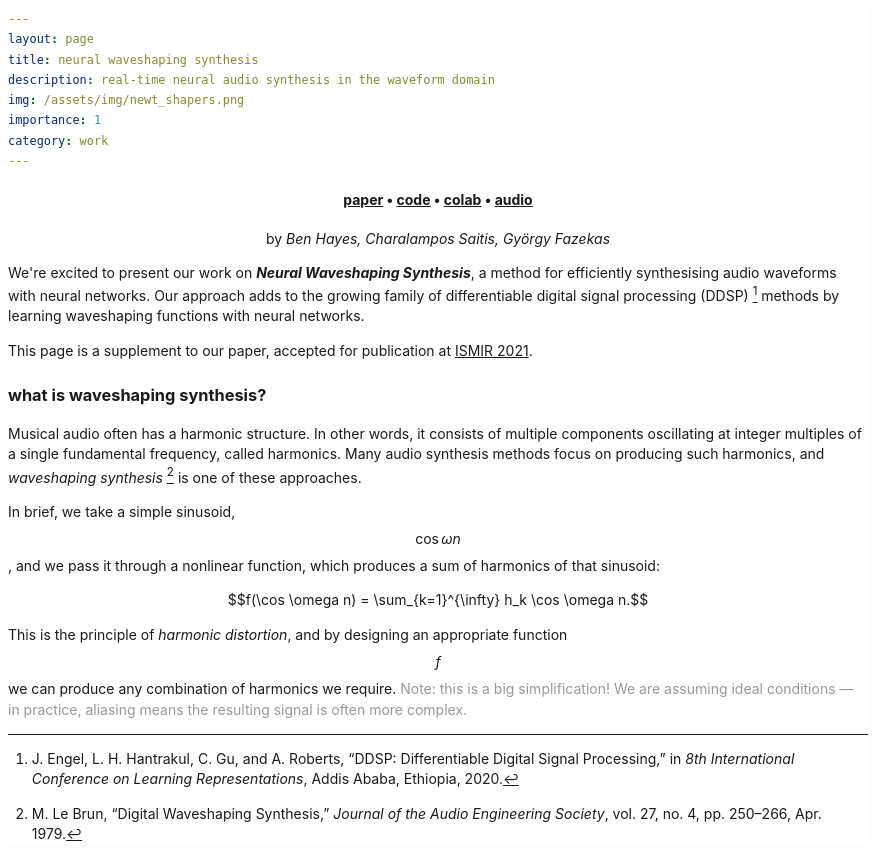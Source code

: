 ```yaml
---
layout: page
title: neural waveshaping synthesis
description: real-time neural audio synthesis in the waveform domain
img: /assets/img/newt_shapers.png
importance: 1
category: work
---
```


<style>
.example {
    color: #999999
}
</style>

<div style="margin:auto; text-align:center;">
    <h4>
        <a href="{{ '/assets/pdf/nws_arxiv.pdf' | relative_url }}" target="_blank">paper</a> •
        <a href="https://github.com/ben-hayes/neural-waveshaping-synthesis/" target="_blank">code</a> • 
        <a href="https://colab.research.google.com/github/ben-hayes/neural-waveshaping-synthesis/blob/main/colab/NEWT_Timbre_Transfer.ipynb" target="_blank">colab</a> • 
        <a href="#audio-examples">audio</a>
    </h4>
    <p>
    by <em>Ben Hayes, Charalampos Saitis, György Fazekas</em>
    </p>
</div>

We're excited to present our work on **_Neural Waveshaping Synthesis_**, a method for efficiently synthesising audio waveforms with neural networks.
Our approach adds to the growing family of differentiable digital signal processing (DDSP) [^1] methods by learning waveshaping functions with neural networks.

This page is a supplement to our paper, accepted for publication at [ISMIR 2021](https://ismir2021.ismir.net/).

### what is waveshaping synthesis?

Musical audio often has a harmonic structure.
In other words, it consists of multiple components oscillating at integer multiples of a single fundamental frequency, called harmonics.
Many audio synthesis methods focus on producing such harmonics, and _waveshaping synthesis_ [^2] is one of these approaches.

In brief, we take a simple sinusoid, $$\cos\omega n$$, and we pass it through a nonlinear function, which produces a sum of harmonics of that sinusoid:

$$f(\cos \omega n) = \sum_{k=1}^{\infty} h_k \cos \omega n.$$

This is the principle of _harmonic distortion_, and by designing an appropriate function $$f$$ we can produce any combination of harmonics we require.
<span class="example">Note: this is a big simplification! We are assuming ideal conditions — in practice, aliasing means the resulting signal is often more complex.</span>


[^1]: J. Engel, L. H. Hantrakul, C. Gu, and A. Roberts, “DDSP: Differentiable Digital Signal Processing,” in _8th International Conference on Learning Representations_, Addis Ababa, Ethiopia, 2020.
[^2]: M. Le Brun, “Digital Waveshaping Synthesis,” _Journal of the Audio Engineering Society_, vol. 27, no. 4, pp. 250–266, Apr. 1979.
[^3]: V. Sitzmann, J. N. P. Martel, A. W. Bergman, D. B. Lindell, and G. Wetzstein, “Implicit Neural Representations with Periodic Activation Functions,” _arXiv:2006.09661 [cs, eess]_, Jun. 2020.
[^4]: X. Wang, S. Takaki, and J. Yamagishi, “Neural Source-Filter Waveform Models for Statistical Parametric Speech Synthesis,” _IEEE/ACM Transactions on Audio, Speech, and Language Processing_, vol. 28, pp. 402–415, 2020.